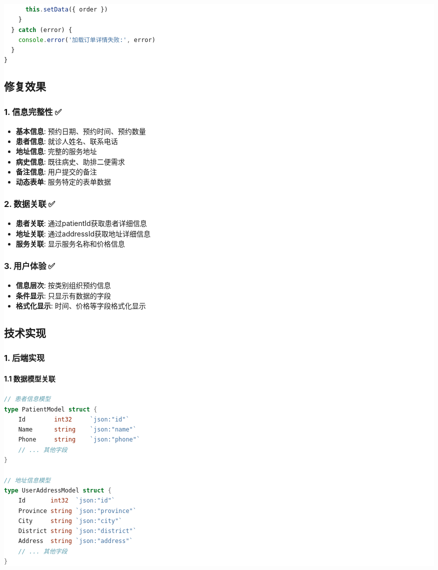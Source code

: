 ```javascript
      this.setData({ order })
    }
  } catch (error) {
    console.error('加载订单详情失败:', error)
  }
}
```

## 修复效果

### 1. 信息完整性 ✅
- **基本信息**: 预约日期、预约时间、预约数量
- **患者信息**: 就诊人姓名、联系电话
- **地址信息**: 完整的服务地址
- **病史信息**: 既往病史、助排二便需求
- **备注信息**: 用户提交的备注
- **动态表单**: 服务特定的表单数据

### 2. 数据关联 ✅
- **患者关联**: 通过patientId获取患者详细信息
- **地址关联**: 通过addressId获取地址详细信息
- **服务关联**: 显示服务名称和价格信息

### 3. 用户体验 ✅
- **信息层次**: 按类别组织预约信息
- **条件显示**: 只显示有数据的字段
- **格式化显示**: 时间、价格等字段格式化显示

## 技术实现

### 1. 后端实现

#### 1.1 数据模型关联
```go
// 患者信息模型
type PatientModel struct {
    Id        int32     `json:"id"`
    Name      string    `json:"name"`
    Phone     string    `json:"phone"`
    // ... 其他字段
}

// 地址信息模型
type UserAddressModel struct {
    Id       int32  `json:"id"`
    Province string `json:"province"`
    City     string `json:"city"`
    District string `json:"district"`
    Address  string `json:"address"`
    // ... 其他字段
}
```
